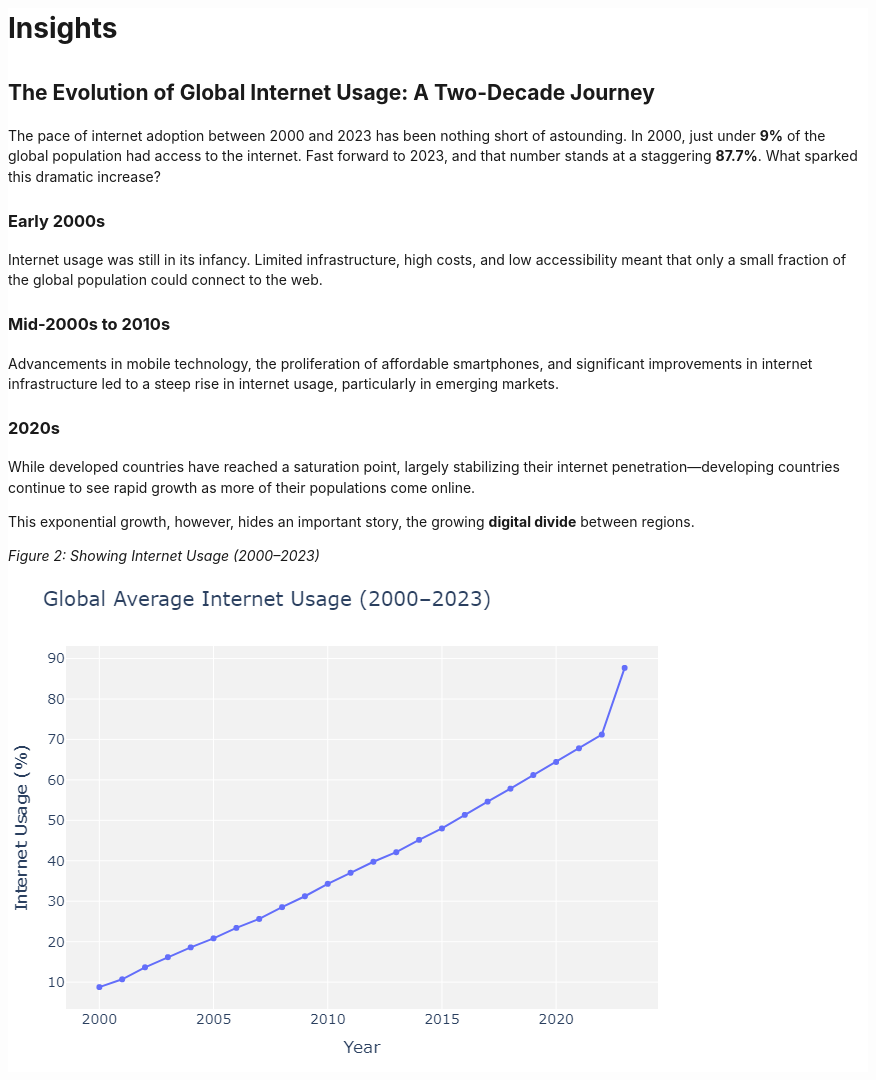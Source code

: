 
# Insights

## The Evolution of Global Internet Usage: A Two-Decade Journey  
The pace of internet adoption between 2000 and 2023 has been nothing short of astounding. In 2000, just under **9%** of the global population had access to the internet. Fast forward to 2023, and that number stands at a staggering **87.7%**. What sparked this dramatic increase?  

### Early 2000s  
Internet usage was still in its infancy. Limited infrastructure, high costs, and low accessibility meant that only a small fraction of the global population could connect to the web.  

### Mid-2000s to 2010s  
Advancements in mobile technology, the proliferation of affordable smartphones, and significant improvements in internet infrastructure led to a steep rise in internet usage, particularly in emerging markets.  

### 2020s  
While developed countries have reached a saturation point, largely stabilizing their internet penetration—developing countries continue to see rapid growth as more of their populations come online.  

This exponential growth, however, hides an important story, the growing **digital divide** between regions.

*Figure 2: Showing Internet Usage (2000–2023)*
![Global Average Internet Usage](global_average_internet_usage.png)
